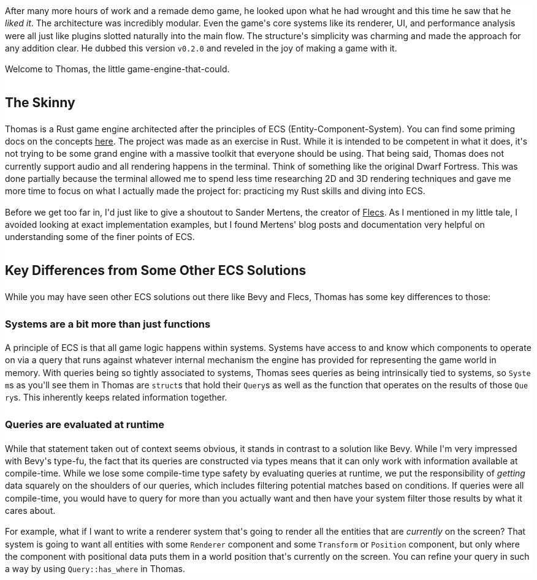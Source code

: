 After many more hours of work and a remade demo game, he looked upon what he had wrought and this time he saw that he _liked it_. The architecture was incredibly modular. Even the game's core systems like its renderer, UI, and performance analysis were all just like plugins slotted naturally into the main flow. The structure's simplicity was charming and made the approach for any addition clear. He dubbed this version `v0.2.0` and reveled in the joy of making a game with it.

Welcome to Thomas, the little game-engine-that-could.

## The Skinny

Thomas is a Rust game engine architected after the principles of ECS (Entity-Component-System). You can find some priming docs on the concepts [here](https://en.wikipedia.org/wiki/Entity_component_system). The project was made as an exercise in Rust. While it is intended to be competent in what it does, it's not trying to be some grand engine with a massive toolkit that everyone should be using. That being said, Thomas does not currently support audio and all rendering happens in the terminal. Think of something like the original Dwarf Fortress. This was done partially because the terminal allowed me to spend less time researching 2D and 3D rendering techniques and gave me more time to focus on what I actually made the project for: practicing my Rust skills and diving into ECS.

Before we get too far in, I'd just like to give a shoutout to Sander Mertens, the creator of [Flecs](https://github.com/SanderMertens/flecs). As I mentioned in my little tale, I avoided looking at exact implementation examples, but I found Mertens' blog posts and documentation very helpful on understanding some of the finer points of ECS.

## Key Differences from Some Other ECS Solutions

While you may have seen other ECS solutions out there like Bevy and Flecs, Thomas has some key differences to those:

### Systems are a bit more than just functions

A principle of ECS is that all game logic happens within systems. Systems have access to and know which components to operate on via a query that runs against whatever internal mechanism the engine has provided for representing the game world in memory. With queries being so tightly associated to systems, Thomas sees queries as being intrinsically tied to systems, so `System`s as you'll see them in Thomas are `struct`s that hold their `Query`s as well as the function that operates on the results of those `Query`s. This inherently keeps related information together.

### Queries are evaluated at runtime

While that statement taken out of context seems obvious, it stands in contrast to a solution like Bevy. While I'm very impressed with Bevy's type-fu, the fact that its queries are constructed via types means that it can only work with information available at compile-time. While we lose some compile-time type safety by evaluating queries at runtime, we put the responsibility of _getting_ data squarely on the shoulders of our queries, which includes filtering potential matches based on conditions. If queries were all compile-time, you would have to query for more than you actually want and then have your system filter those results by what it cares about.

For example, what if I want to write a renderer system that's going to render all the entities that are _currently_ on the screen? That system is going to want all entities with some `Renderer` component and some `Transform` or `Position` component, but only where the component with positional data puts them in a world position that's currently on the screen. You can refine your query in such a way by using `Query::has_where` in Thomas.
